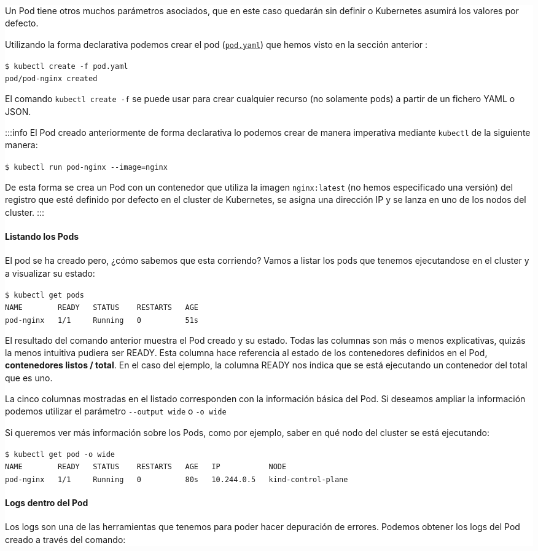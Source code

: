 
Un Pod tiene otros muchos parámetros asociados, que en este caso quedarán sin definir o Kubernetes asumirá los valores por defecto.

Utilizando la forma declarativa podemos crear el pod ([`pod.yaml`](files/pod.yaml)) que hemos visto en la sección anterior :

```
$ kubectl create -f pod.yaml 
pod/pod-nginx created
```

El comando `kubectl create -f` se puede usar para crear cualquier recurso (no solamente pods) a partir de un fichero YAML o JSON. 

:::info
El Pod creado anteriormente de forma declarativa lo podemos crear de manera imperativa mediante `kubectl` de la siguiente manera:

```
$ kubectl run pod-nginx --image=nginx
```

De esta forma se crea un Pod con un contenedor que utiliza la imagen `nginx:latest` (no hemos especificado una versión) del registro que esté definido por defecto en el cluster de Kubernetes, se asigna una dirección IP y se lanza en uno de los nodos del cluster. 
:::

#### Listando los Pods 

El pod se ha creado pero, ¿cómo sabemos que esta corriendo? Vamos a listar los pods que tenemos ejecutandose en el cluster y a visualizar su estado:

```
$ kubectl get pods
NAME        READY   STATUS    RESTARTS   AGE
pod-nginx   1/1     Running   0          51s
```

El resultado del comando anterior muestra el Pod creado y su estado. Todas las columnas son más o menos explicativas, quizás la menos intuitiva pudiera ser READY. Esta columna hace referencia al estado de los contenedores definidos en el Pod, __contenedores listos / total__. En el caso del ejemplo, la columna READY nos indica que se está ejecutando un contenedor del total que es uno. 

La cinco columnas mostradas en el listado corresponden con la información básica del Pod. Si deseamos ampliar la información podemos utilizar el parámetro `--output wide` o `-o wide`

Si queremos ver más información sobre los Pods, como por ejemplo, saber en qué nodo del cluster se está ejecutando: 

```
$ kubectl get pod -o wide
NAME        READY   STATUS    RESTARTS   AGE   IP           NODE                 
pod-nginx   1/1     Running   0          80s   10.244.0.5   kind-control-plane
```

#### Logs dentro del Pod

Los logs son una de las herramientas que tenemos para poder hacer depuración de errores. Podemos obtener los logs del Pod creado a través del comando:
